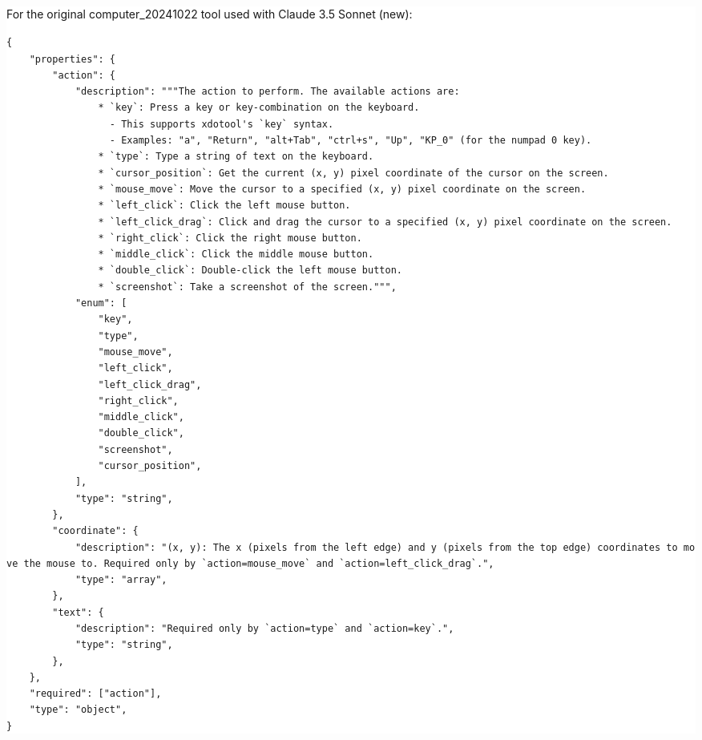 For the original computer_20241022 tool used with Claude 3.5 Sonnet (new):

```
{
    "properties": {
        "action": {
            "description": """The action to perform. The available actions are:
                * `key`: Press a key or key-combination on the keyboard.
                  - This supports xdotool's `key` syntax.
                  - Examples: "a", "Return", "alt+Tab", "ctrl+s", "Up", "KP_0" (for the numpad 0 key).
                * `type`: Type a string of text on the keyboard.
                * `cursor_position`: Get the current (x, y) pixel coordinate of the cursor on the screen.
                * `mouse_move`: Move the cursor to a specified (x, y) pixel coordinate on the screen.
                * `left_click`: Click the left mouse button.
                * `left_click_drag`: Click and drag the cursor to a specified (x, y) pixel coordinate on the screen.
                * `right_click`: Click the right mouse button.
                * `middle_click`: Click the middle mouse button.
                * `double_click`: Double-click the left mouse button.
                * `screenshot`: Take a screenshot of the screen.""",
            "enum": [
                "key",
                "type",
                "mouse_move",
                "left_click",
                "left_click_drag",
                "right_click",
                "middle_click",
                "double_click",
                "screenshot",
                "cursor_position",
            ],
            "type": "string",
        },
        "coordinate": {
            "description": "(x, y): The x (pixels from the left edge) and y (pixels from the top edge) coordinates to move the mouse to. Required only by `action=mouse_move` and `action=left_click_drag`.",
            "type": "array",
        },
        "text": {
            "description": "Required only by `action=type` and `action=key`.",
            "type": "string",
        },
    },
    "required": ["action"],
    "type": "object",
}
```
